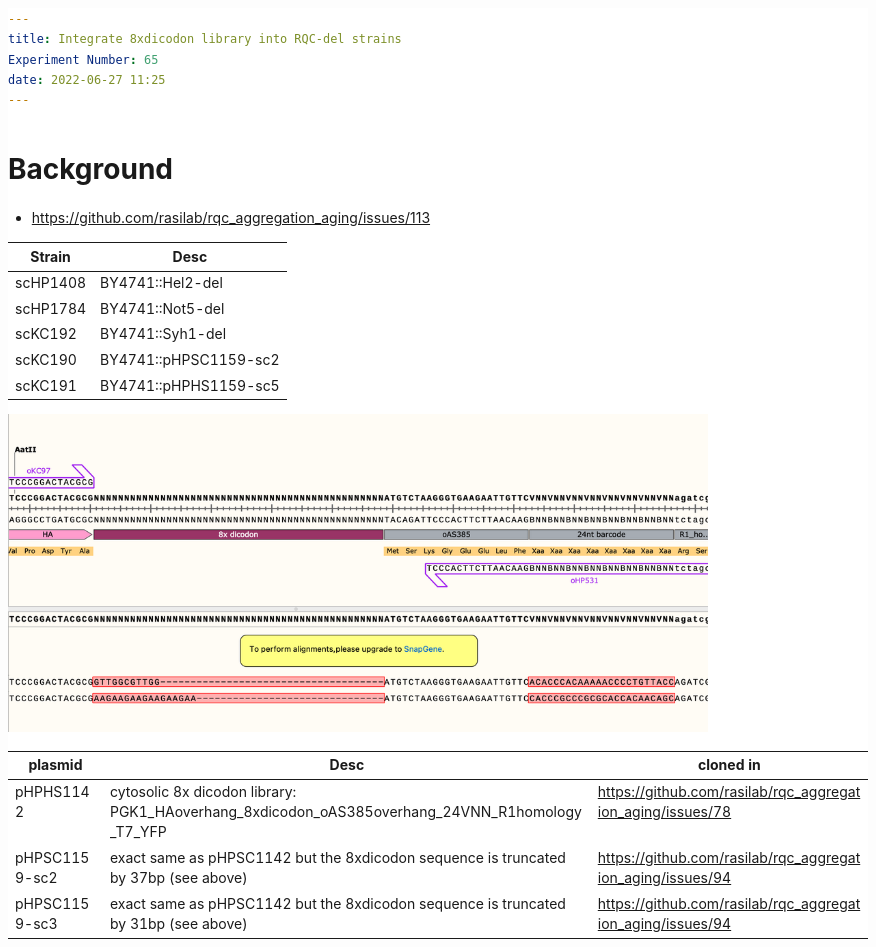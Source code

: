 ```yaml
---
title: Integrate 8xdicodon library into RQC-del strains
Experiment Number: 65
date: 2022-06-27 11:25
---
```


# Background
- https://github.com/rasilab/rqc_aggregation_aging/issues/113

| Strain   | Desc                  |
| -------- | --------------------- |
| scHP1408 | BY4741::Hel2-del      |
| scHP1784 | BY4741::Not5-del      |
| scKC192  | BY4741::Syh1-del      |
| scKC190  | BY4741::pHPSC1159-sc2 |
| scKC191  | BY4741::pHPHS1159-sc5 |

<img src="./img/spikein_2_5.png" width=700px>

| plasmid       | Desc                                                                                           | cloned in                                                  |
| ------------- | ---------------------------------------------------------------------------------------------- | ---------------------------------------------------------- |
| pHPHS1142     | cytosolic 8x dicodon library: PGK1_HAoverhang_8xdicodon_oAS385overhang_24VNN_R1homology_T7_YFP | https://github.com/rasilab/rqc_aggregation_aging/issues/78 |
| pHPSC1159-sc2 | exact same as pHPSC1142 but the 8xdicodon sequence is truncated by 37bp (see above)            | https://github.com/rasilab/rqc_aggregation_aging/issues/94 |
| pHPSC1159-sc3 | exact same as pHPSC1142 but the 8xdicodon sequence is truncated by 31bp (see above)            | https://github.com/rasilab/rqc_aggregation_aging/issues/94 |
